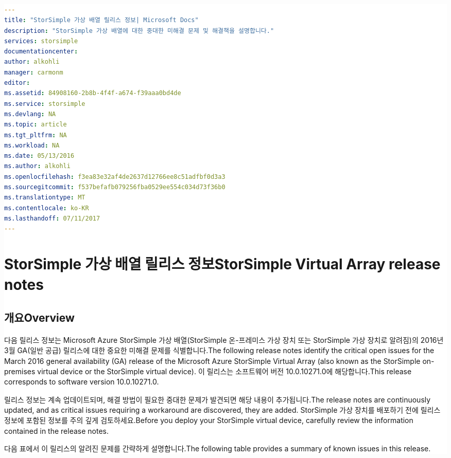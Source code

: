 ```yaml
---
title: "StorSimple 가상 배열 릴리스 정보| Microsoft Docs"
description: "StorSimple 가상 배열에 대한 중대한 미해결 문제 및 해결책을 설명합니다."
services: storsimple
documentationcenter: 
author: alkohli
manager: carmonm
editor: 
ms.assetid: 84908160-2b8b-4f4f-a674-f39aaa0bd4de
ms.service: storsimple
ms.devlang: NA
ms.topic: article
ms.tgt_pltfrm: NA
ms.workload: NA
ms.date: 05/13/2016
ms.author: alkohli
ms.openlocfilehash: f3ea83e32af4de2637d12766ee8c51adfbf0d3a3
ms.sourcegitcommit: f537befafb079256fba0529ee554c034d73f36b0
ms.translationtype: MT
ms.contentlocale: ko-KR
ms.lasthandoff: 07/11/2017
---
```

# <a name="storsimple-virtual-array-release-notes"></a><span data-ttu-id="cc2e0-103">StorSimple 가상 배열 릴리스 정보</span><span class="sxs-lookup"><span data-stu-id="cc2e0-103">StorSimple Virtual Array release notes</span></span>
## <a name="overview"></a><span data-ttu-id="cc2e0-104">개요</span><span class="sxs-lookup"><span data-stu-id="cc2e0-104">Overview</span></span>
<span data-ttu-id="cc2e0-105">다음 릴리스 정보는 Microsoft Azure StorSimple 가상 배열(StorSimple 온-프레미스 가상 장치 또는 StorSimple 가상 장치로 알려짐)의 2016년 3월 GA(일반 공급) 릴리스에 대한 중요한 미해결 문제를 식별합니다.</span><span class="sxs-lookup"><span data-stu-id="cc2e0-105">The following release notes identify the critical open issues for the March 2016 general availability (GA) release of the Microsoft Azure StorSimple Virtual Array (also known as the StorSimple on-premises virtual device or the StorSimple virtual device).</span></span> <span data-ttu-id="cc2e0-106">이 릴리스는 소프트웨어 버전 10.0.10271.0에 해당합니다.</span><span class="sxs-lookup"><span data-stu-id="cc2e0-106">This release corresponds to software version 10.0.10271.0.</span></span>

<span data-ttu-id="cc2e0-107">릴리스 정보는 계속 업데이트되며, 해결 방법이 필요한 중대한 문제가 발견되면 해당 내용이 추가됩니다.</span><span class="sxs-lookup"><span data-stu-id="cc2e0-107">The release notes are continuously updated, and as critical issues requiring a workaround are discovered, they are added.</span></span> <span data-ttu-id="cc2e0-108">StorSimple 가상 장치를 배포하기 전에 릴리스 정보에 포함된 정보를 주의 깊게 검토하세요.</span><span class="sxs-lookup"><span data-stu-id="cc2e0-108">Before you deploy your StorSimple virtual device, carefully review the information contained in the release notes.</span></span> 

<span data-ttu-id="cc2e0-109">다음 표에서 이 릴리스의 알려진 문제를 간략하게 설명합니다.</span><span class="sxs-lookup"><span data-stu-id="cc2e0-109">The following table provides a summary of known issues in this release.</span></span>
